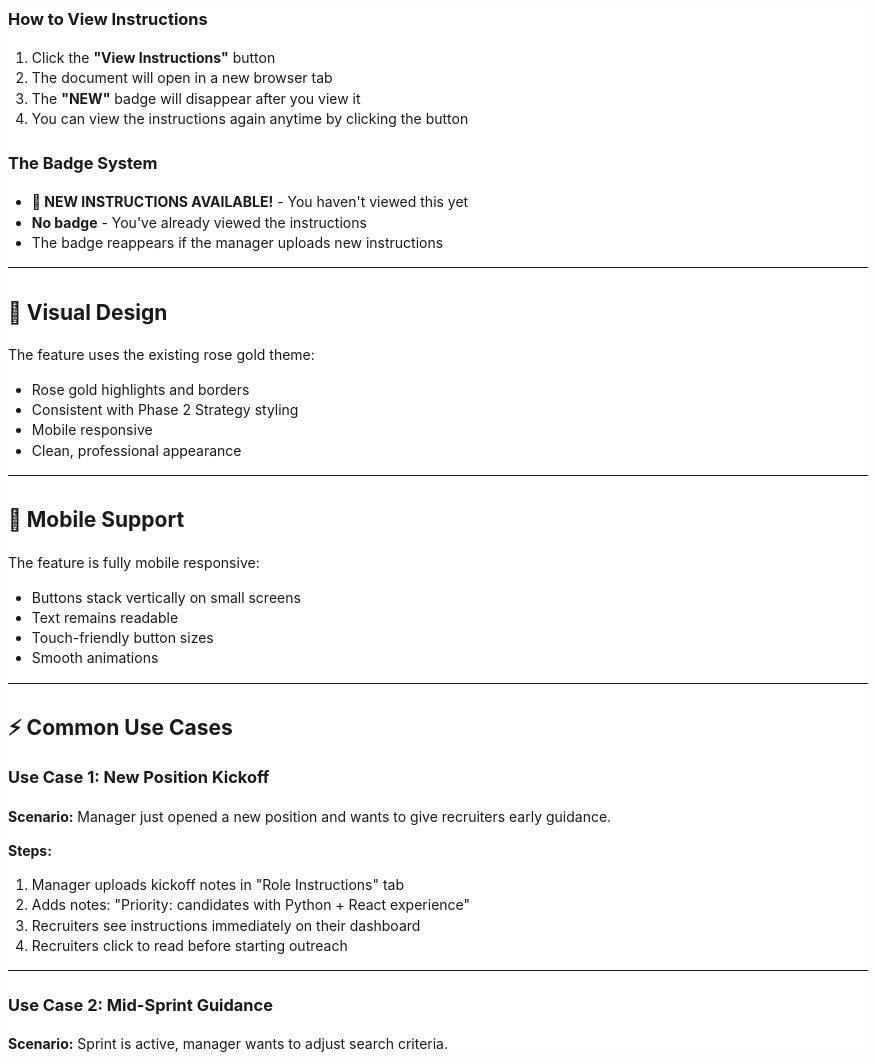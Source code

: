 ### How to View Instructions

1. Click the **"View Instructions"** button
2. The document will open in a new browser tab
3. The **"NEW"** badge will disappear after you view it
4. You can view the instructions again anytime by clicking the button

### The Badge System

- **🔔 NEW INSTRUCTIONS AVAILABLE!** - You haven't viewed this yet
- **No badge** - You've already viewed the instructions
- The badge reappears if the manager uploads new instructions

---

## 🎨 Visual Design

The feature uses the existing rose gold theme:
- Rose gold highlights and borders
- Consistent with Phase 2 Strategy styling
- Mobile responsive
- Clean, professional appearance

---

## 📱 Mobile Support

The feature is fully mobile responsive:
- Buttons stack vertically on small screens
- Text remains readable
- Touch-friendly button sizes
- Smooth animations

---

## ⚡ Common Use Cases

### Use Case 1: New Position Kickoff
**Scenario:** Manager just opened a new position and wants to give recruiters early guidance.

**Steps:**
1. Manager uploads kickoff notes in "Role Instructions" tab
2. Adds notes: "Priority: candidates with Python + React experience"
3. Recruiters see instructions immediately on their dashboard
4. Recruiters click to read before starting outreach

---

### Use Case 2: Mid-Sprint Guidance
**Scenario:** Sprint is active, manager wants to adjust search criteria.
